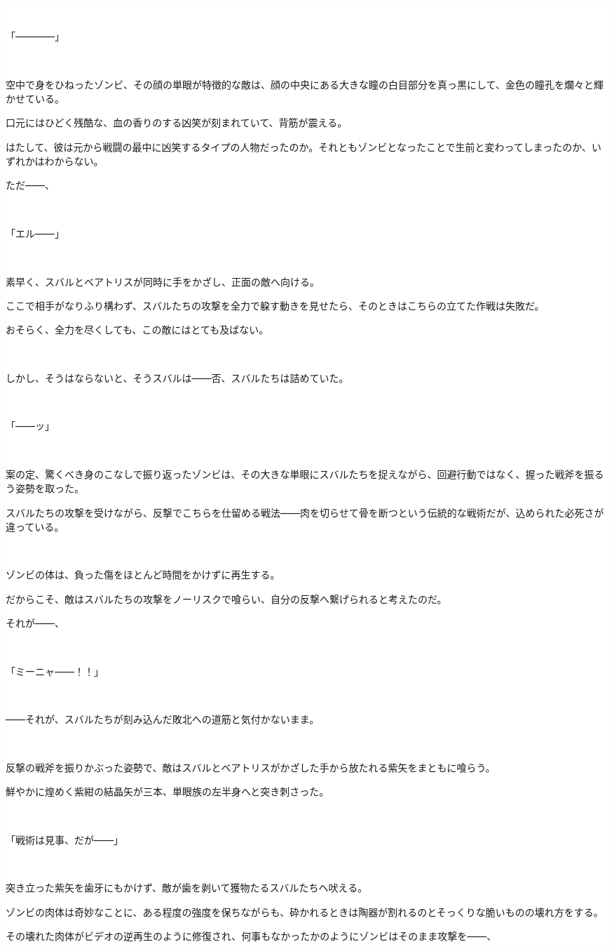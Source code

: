 　

「――――」

　

空中で身をひねったゾンビ、その顔の単眼が特徴的な敵は、顔の中央にある大きな瞳の白目部分を真っ黒にして、金色の瞳孔を爛々と輝かせている。

口元にはひどく残酷な、血の香りのする凶笑が刻まれていて、背筋が震える。

はたして、彼は元から戦闘の最中に凶笑するタイプの人物だったのか。それともゾンビとなったことで生前と変わってしまったのか、いずれかはわからない。

ただ――、

　

「エル――」

　

素早く、スバルとベアトリスが同時に手をかざし、正面の敵へ向ける。

ここで相手がなりふり構わず、スバルたちの攻撃を全力で躱す動きを見せたら、そのときはこちらの立てた作戦は失敗だ。

おそらく、全力を尽くしても、この敵にはとても及ばない。

　

しかし、そうはならないと、そうスバルは――否、スバルたちは詰めていた。

　

「――ッ」

　

案の定、驚くべき身のこなしで振り返ったゾンビは、その大きな単眼にスバルたちを捉えながら、回避行動ではなく、握った戦斧を振るう姿勢を取った。

スバルたちの攻撃を受けながら、反撃でこちらを仕留める戦法――肉を切らせて骨を断つという伝統的な戦術だが、込められた必死さが違っている。

　

ゾンビの体は、負った傷をほとんど時間をかけずに再生する。

だからこそ、敵はスバルたちの攻撃をノーリスクで喰らい、自分の反撃へ繋げられると考えたのだ。

それが――、

　

「ミーニャ――！！」

　

――それが、スバルたちが刻み込んだ敗北への道筋と気付かないまま。

　

反撃の戦斧を振りかぶった姿勢で、敵はスバルとベアトリスがかざした手から放たれる紫矢をまともに喰らう。

鮮やかに煌めく紫紺の結晶矢が三本、単眼族の左半身へと突き刺さった。

　

「戦術は見事、だが――」

　

突き立った紫矢を歯牙にもかけず、敵が歯を剥いて獲物たるスバルたちへ吠える。

ゾンビの肉体は奇妙なことに、ある程度の強度を保ちながらも、砕かれるときは陶器が割れるのとそっくりな脆いものの壊れ方をする。

その壊れた肉体がビデオの逆再生のように修復され、何事もなかったかのようにゾンビはそのまま攻撃を――、
